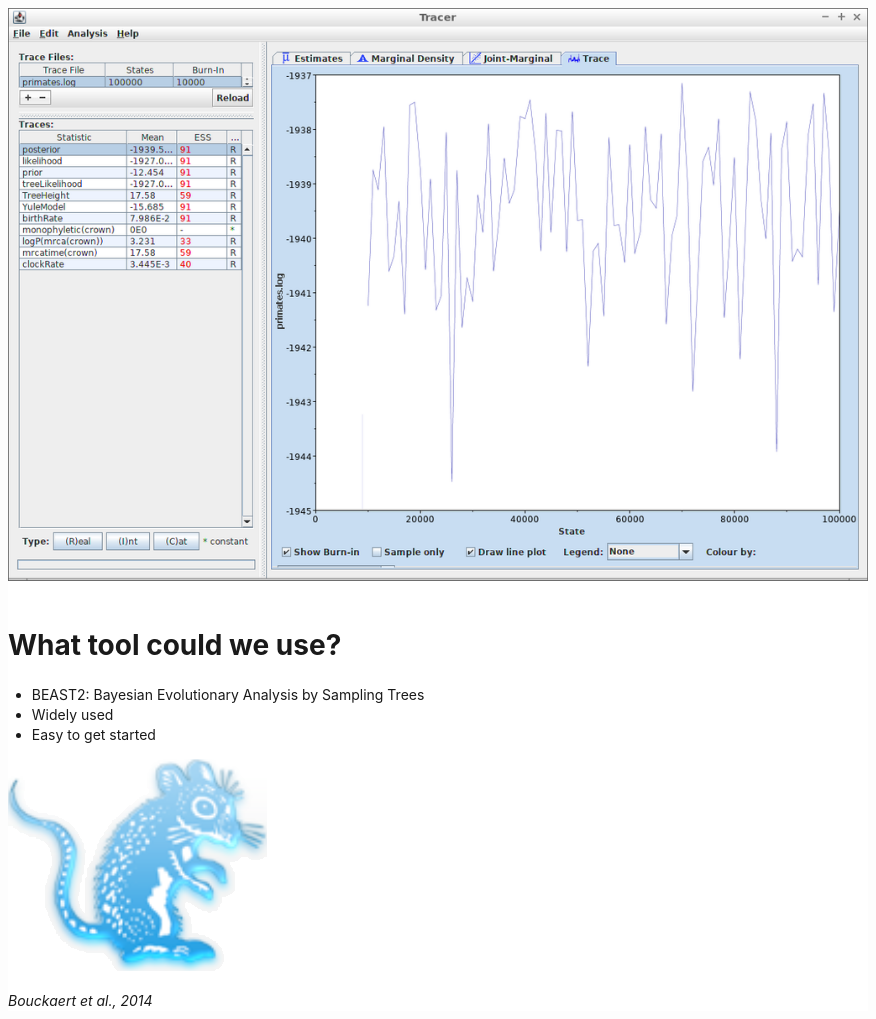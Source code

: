 ![tracer](tracer_dated.png)

What tool could we use?
========================================================

 * BEAST2: Bayesian Evolutionary Analysis by Sampling Trees
 * Widely used
 * Easy to get started

![](beast2_logo.png)

*Bouckaert et al., 2014*
